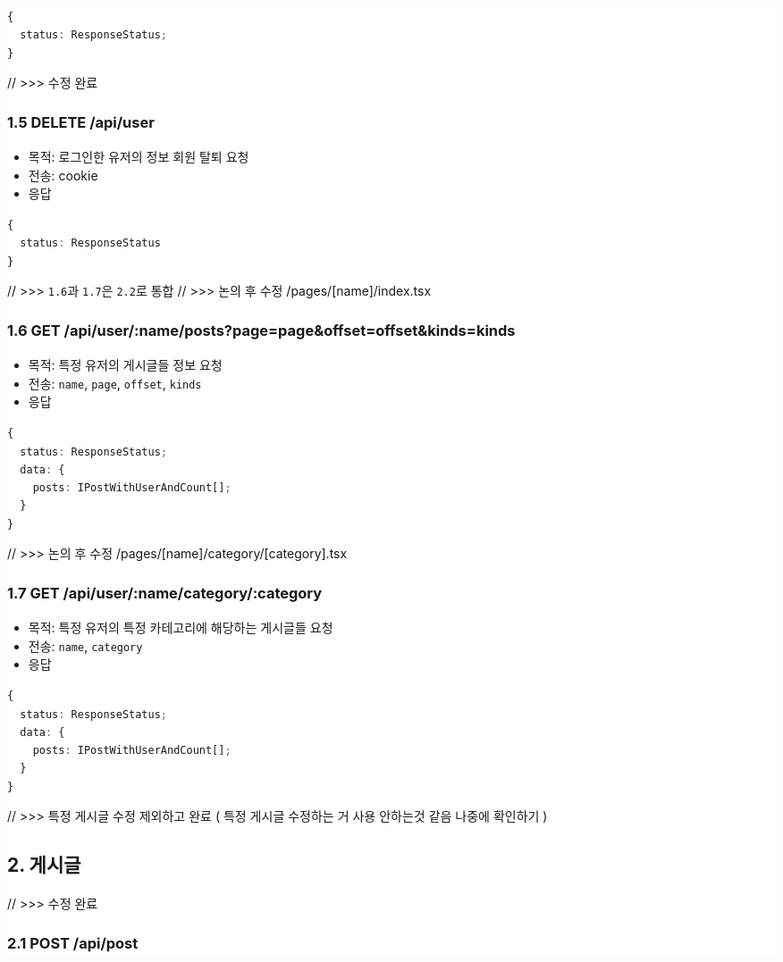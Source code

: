 ```typescript
{
  status: ResponseStatus;
}
```
// >>> 수정 완료
### 1.5 DELETE /api/user

- 목적: 로그인한 유저의 정보 회원 탈퇴 요청
- 전송: cookie
- 응답

```typescript
{
  status: ResponseStatus
}
```

// >>> `1.6`과 `1.7`은 `2.2`로 통합
// >>> 논의 후 수정 /pages/[name]/index.tsx
### 1.6 GET /api/user/:name/posts?page=page&offset=offset&kinds=kinds

- 목적: 특정 유저의 게시글들 정보 요청
- 전송: `name`, `page`, `offset`, `kinds`
- 응답

```typescript
{
  status: ResponseStatus;
  data: {
    posts: IPostWithUserAndCount[];
  }
}
```
// >>> 논의 후 수정 /pages/[name]/category/[category].tsx
### 1.7 GET /api/user/:name/category/:category

- 목적: 특정 유저의 특정 카테고리에 해당하는 게시글들 요청
- 전송: `name`, `category`
- 응답

```typescript
{
  status: ResponseStatus;
  data: {
    posts: IPostWithUserAndCount[];
  }
}
```

// >>> 특정 게시글 수정 제외하고 완료 ( 특정 게시글 수정하는 거 사용 안하는것 같음 나중에 확인하기 )
## 2. 게시글
// >>> 수정 완료
### 2.1 POST /api/post

